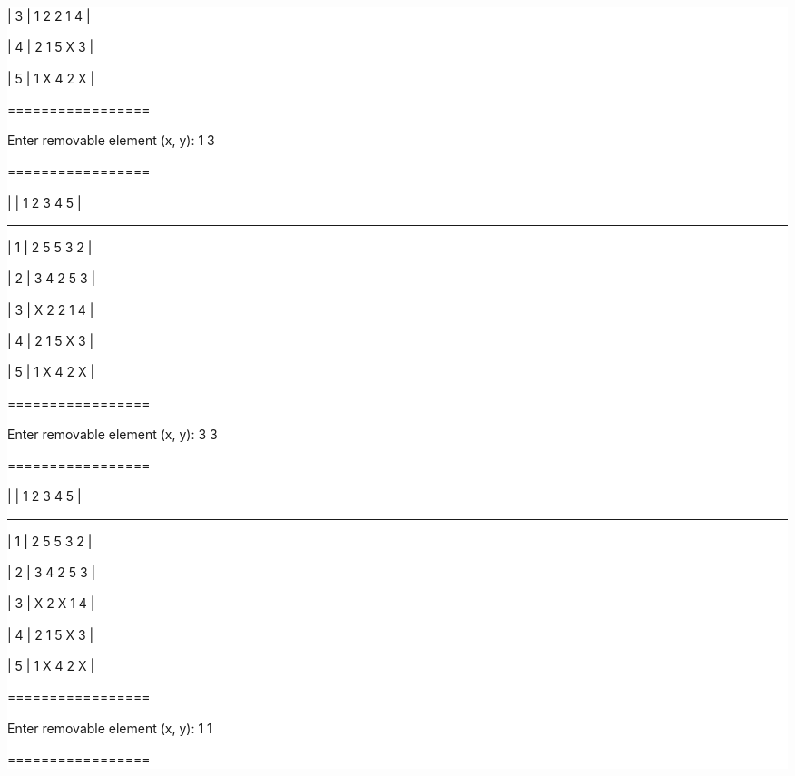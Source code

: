 | 3 | 1 2 2 1 4 |

| 4 | 2 1 5 X  3 |

| 5 | 1 X 4 2  X |

=================

Enter removable element (x, y): 1 3

=================

|   | 1 2 3 4 5 |

-----------------

| 1 | 2 5 5 3 2 |

| 2 | 3 4 2 5 3 |

| 3 | X  2 2 1 4 |

| 4 | 2 1 5 X  3 |

| 5 | 1  X 4 2  X |

=================

Enter removable element (x, y): 3 3

=================

|   | 1 2 3 4 5 |

-----------------

| 1 | 2 5 5 3 2 |

| 2 | 3 4 2 5 3 |

| 3 | X  2  X 1 4 |

| 4 | 2 1 5 X  3 |

| 5 | 1  X 4 2 X  |

=================

Enter removable element (x, y): 1 1

=================
